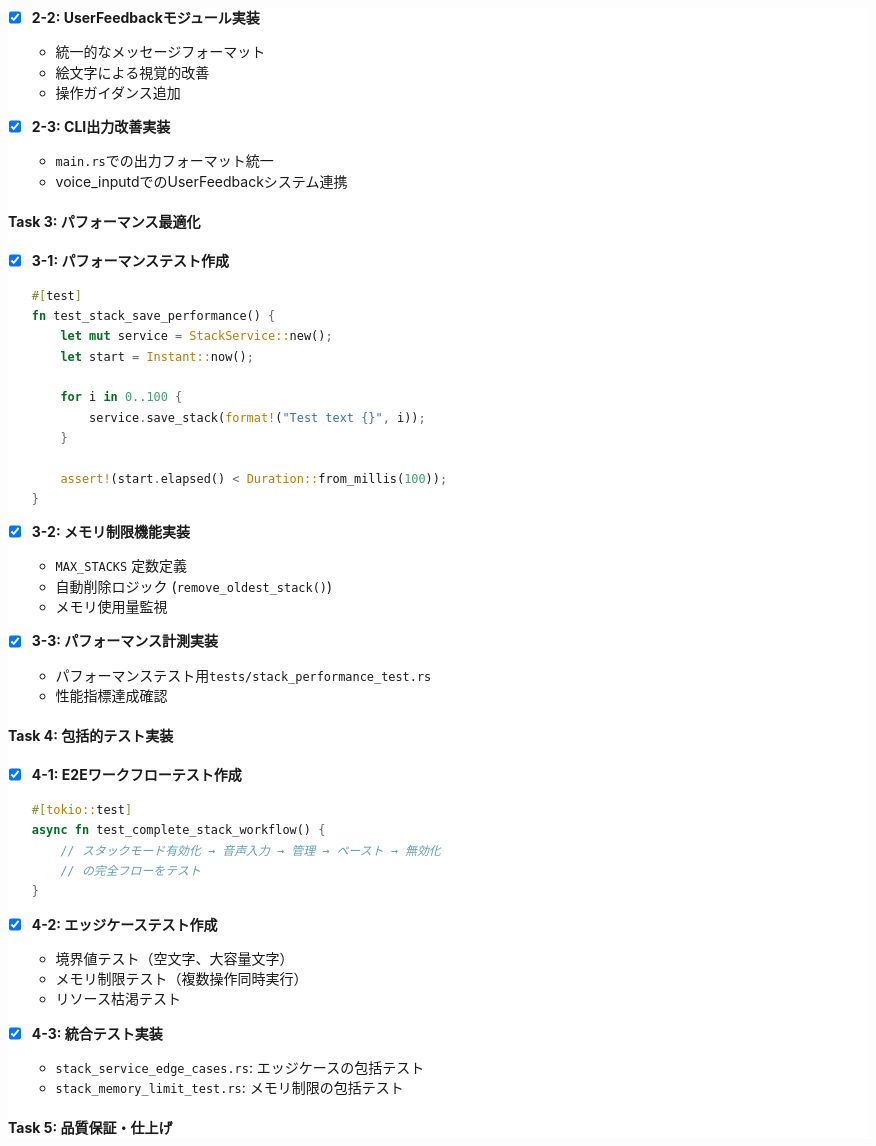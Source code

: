 - [x] **2-2: UserFeedbackモジュール実装**
  - 統一的なメッセージフォーマット
  - 絵文字による視覚的改善
  - 操作ガイダンス追加

- [x] **2-3: CLI出力改善実装**
  - `main.rs`での出力フォーマット統一
  - voice_inputdでのUserFeedbackシステム連携

#### Task 3: パフォーマンス最適化

- [x] **3-1: パフォーマンステスト作成**
  ```rust
  #[test]
  fn test_stack_save_performance() {
      let mut service = StackService::new();
      let start = Instant::now();
      
      for i in 0..100 {
          service.save_stack(format!("Test text {}", i));
      }
      
      assert!(start.elapsed() < Duration::from_millis(100));
  }
  ```

- [x] **3-2: メモリ制限機能実装**
  - `MAX_STACKS` 定数定義
  - 自動削除ロジック (`remove_oldest_stack()`)
  - メモリ使用量監視

- [x] **3-3: パフォーマンス計測実装**
  - パフォーマンステスト用`tests/stack_performance_test.rs`
  - 性能指標達成確認

#### Task 4: 包括的テスト実装

- [x] **4-1: E2Eワークフローテスト作成**
  ```rust
  #[tokio::test]
  async fn test_complete_stack_workflow() {
      // スタックモード有効化 → 音声入力 → 管理 → ペースト → 無効化
      // の完全フローをテスト
  }
  ```

- [x] **4-2: エッジケーステスト作成**
  - 境界値テスト（空文字、大容量文字）
  - メモリ制限テスト（複数操作同時実行）
  - リソース枯渇テスト

- [x] **4-3: 統合テスト実装**
  - `stack_service_edge_cases.rs`: エッジケースの包括テスト
  - `stack_memory_limit_test.rs`: メモリ制限の包括テスト

#### Task 5: 品質保証・仕上げ

